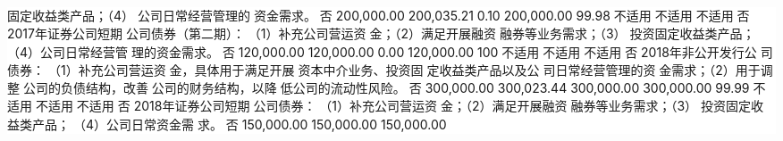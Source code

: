 固定收益类产品；（4）
公司日常经营管理的
资金需求。
否
200,000.00
200,035.21
0.10
200,000.00
99.98
不适用
不适用
不适用
否
2017年证券公司短期
公司债券（第二期）：
（1）补充公司营运资
金；（2）满足开展融资
融券等业务需求；（3）
投资固定收益类产品；
（4）公司日常经营管
理的资金需求。
否
120,000.00
120,000.00
0.00
120,000.00
100
不适用
不适用
不适用
否
2018年非公开发行公
司债券：
（1）补充公司营运资
金，具体用于满足开展
资本中介业务、投资固
定收益类产品以及公
司日常经营管理的资
金需求；（2）用于调整
公司的负债结构，改善
公司的财务结构，以降
低公司的流动性风险。
否
300,000.00
300,023.44
300,000.00
300,000.00
99.99
不适用
不适用
不适用
否
2018年证券公司短期
公司债券：
（1）补充公司营运资
金；（2）满足开展融资
融券等业务需求；（3）
投资固定收益类产品；
（4）公司日常资金需
求。
否
150,000.00
150,000.00
150,000.00